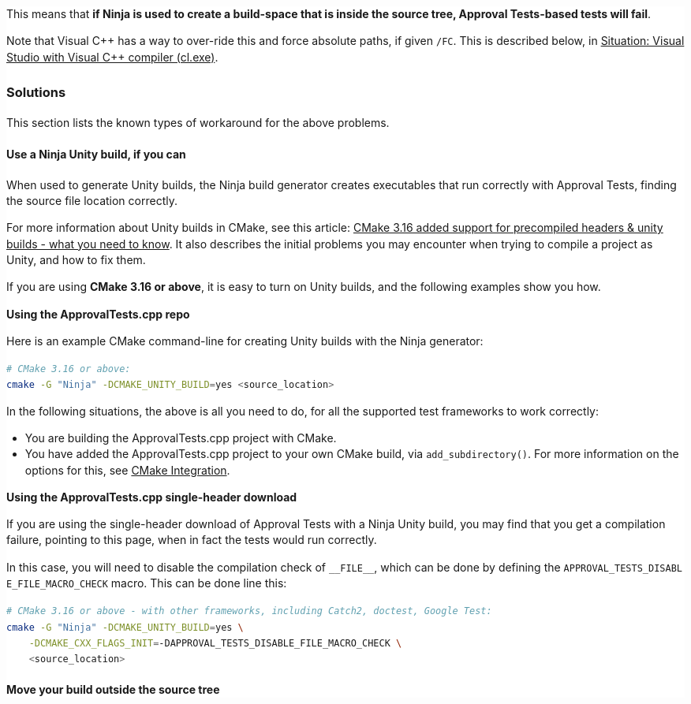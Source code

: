 This means that **if Ninja is used to create a build-space that is inside the source tree, Approval Tests-based tests will fail**.

Note that Visual C++ has a way to over-ride this and force absolute paths, if given `/FC`. This is described below, in [Situation: Visual Studio with Visual C++ compiler (cl.exe)](/doc/TroubleshootingMisconfiguredBuild.md#situation-visual-studio-with-visual-c-compiler-clexe).

### Solutions

This section lists the known types of workaround for the above problems.

#### Use a Ninja Unity build, if you can

When used to generate Unity builds, the Ninja build generator creates executables that run correctly with Approval Tests, finding the source file location correctly. 

For more information about Unity builds in CMake, see this article: [CMake 3.16 added support for precompiled headers & unity builds - what you need to know](https://onqtam.com/programming/2019-12-20-pch-unity-cmake-3-16/). It also describes the initial problems you may encounter when trying to compile a project as Unity, and how to fix them.

If you are using **CMake 3.16 or above**, it is easy to turn on Unity builds, and the following examples show you how.

**Using the ApprovalTests.cpp repo**

Here is an example CMake command-line for creating Unity builds with the Ninja generator:

```bash
# CMake 3.16 or above:
cmake -G "Ninja" -DCMAKE_UNITY_BUILD=yes <source_location>
```

In the following situations, the above is all you need to do, for all the supported test frameworks to work correctly:

* You are building the ApprovalTests.cpp project with CMake.
* You have added the ApprovalTests.cpp project to your own CMake build, via `add_subdirectory()`. For more information on the options for this, see [CMake Integration](/doc/CMakeIntegration.md#top).

**Using the ApprovalTests.cpp single-header download**

If you are using the single-header download of Approval Tests with a Ninja Unity build, you may find that you get a compilation failure, pointing to this page, when in fact the tests would run correctly.

In this case, you will need to disable the compilation check of `__FILE__`, which can be done by defining the `APPROVAL_TESTS_DISABLE_FILE_MACRO_CHECK` macro. This can be done line this:

```bash
# CMake 3.16 or above - with other frameworks, including Catch2, doctest, Google Test:
cmake -G "Ninja" -DCMAKE_UNITY_BUILD=yes \
    -DCMAKE_CXX_FLAGS_INIT=-DAPPROVAL_TESTS_DISABLE_FILE_MACRO_CHECK \
    <source_location>
```

#### Move your build outside the source tree
